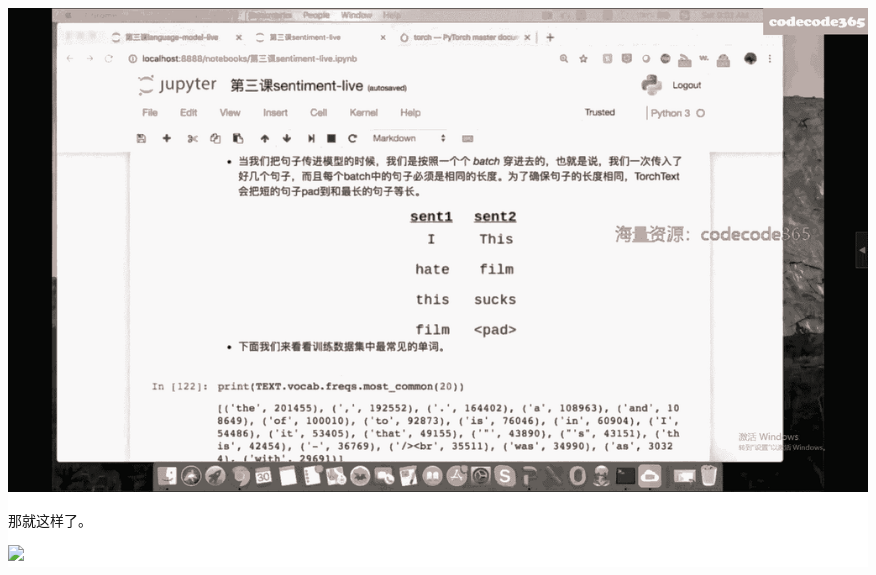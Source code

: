 ![](img/48466e3f92afd51ffe6a5e1a9cd1f60c_9.png)

那就这样了。

![](img/48466e3f92afd51ffe6a5e1a9cd1f60c_11.png)